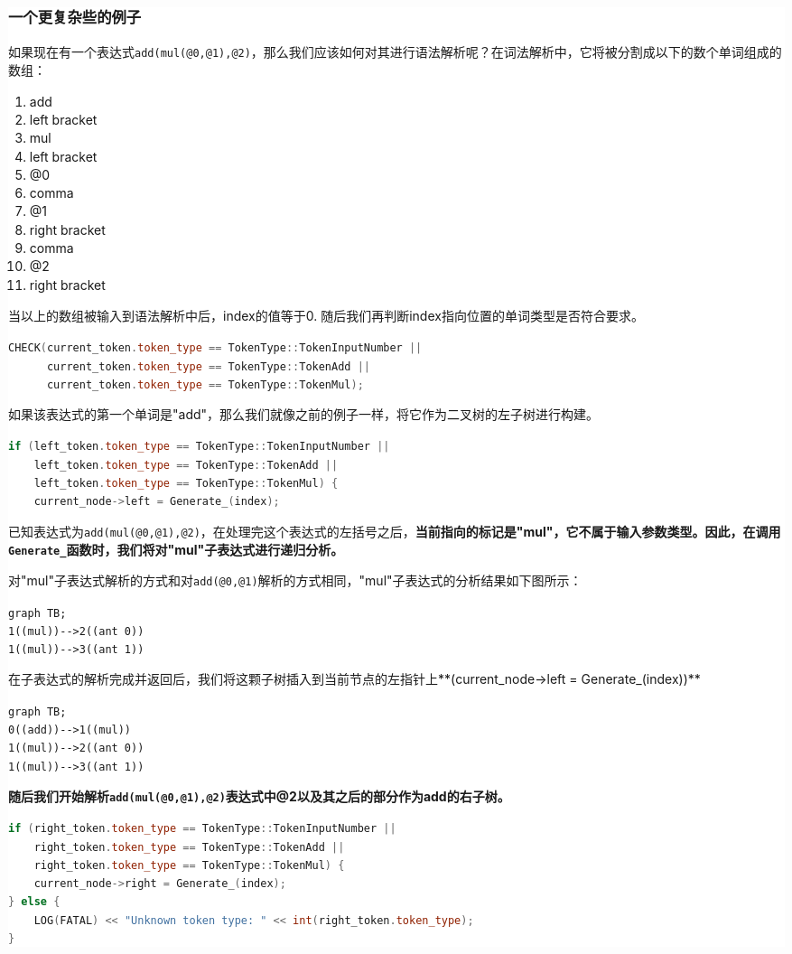 ### 一个更复杂些的例子

如果现在有一个表达式`add(mul(@0,@1),@2)`，那么我们应该如何对其进行语法解析呢？在词法解析中，它将被分割成以下的数个单词组成的数组：

1. add
2. left bracket
3. mul 
4. left bracket
5. @0 
6. comma
7. @1
8. right bracket
9. comma
10. @2
11. right bracket

当以上的数组被输入到语法解析中后，index的值等于0. 随后我们再判断index指向位置的单词类型是否符合要求。

```cpp
CHECK(current_token.token_type == TokenType::TokenInputNumber ||
      current_token.token_type == TokenType::TokenAdd ||
      current_token.token_type == TokenType::TokenMul);
```

如果该表达式的第一个单词是"add"，那么我们就像之前的例子一样，将它作为二叉树的左子树进行构建。

```cpp
if (left_token.token_type == TokenType::TokenInputNumber ||
    left_token.token_type == TokenType::TokenAdd ||
    left_token.token_type == TokenType::TokenMul) {
    current_node->left = Generate_(index);
```

已知表达式为`add(mul(@0,@1),@2)`，在处理完这个表达式的左括号之后，**当前指向的标记是"mul"，它不属于输入参数类型。因此，在调用`Generate_`函数时，我们将对"mul"子表达式进行递归分析。**

对"mul"子表达式解析的方式和对`add(@0,@1)`解析的方式相同，"mul"子表达式的分析结果如下图所示：

```mermaid
graph TB;
1((mul))-->2((ant 0))
1((mul))-->3((ant 1))
```

在子表达式的解析完成并返回后，我们将这颗子树插入到当前节点的左指针上**(current_node->left = Generate_(index))**

```mermaid
graph TB;
0((add))-->1((mul))
1((mul))-->2((ant 0))
1((mul))-->3((ant 1))
```



**随后我们开始解析`add(mul(@0,@1),@2)`表达式中@2以及其之后的部分作为add的右子树。**

```cpp
if (right_token.token_type == TokenType::TokenInputNumber ||
    right_token.token_type == TokenType::TokenAdd ||
    right_token.token_type == TokenType::TokenMul) {
    current_node->right = Generate_(index);
} else {
    LOG(FATAL) << "Unknown token type: " << int(right_token.token_type);
}
```
